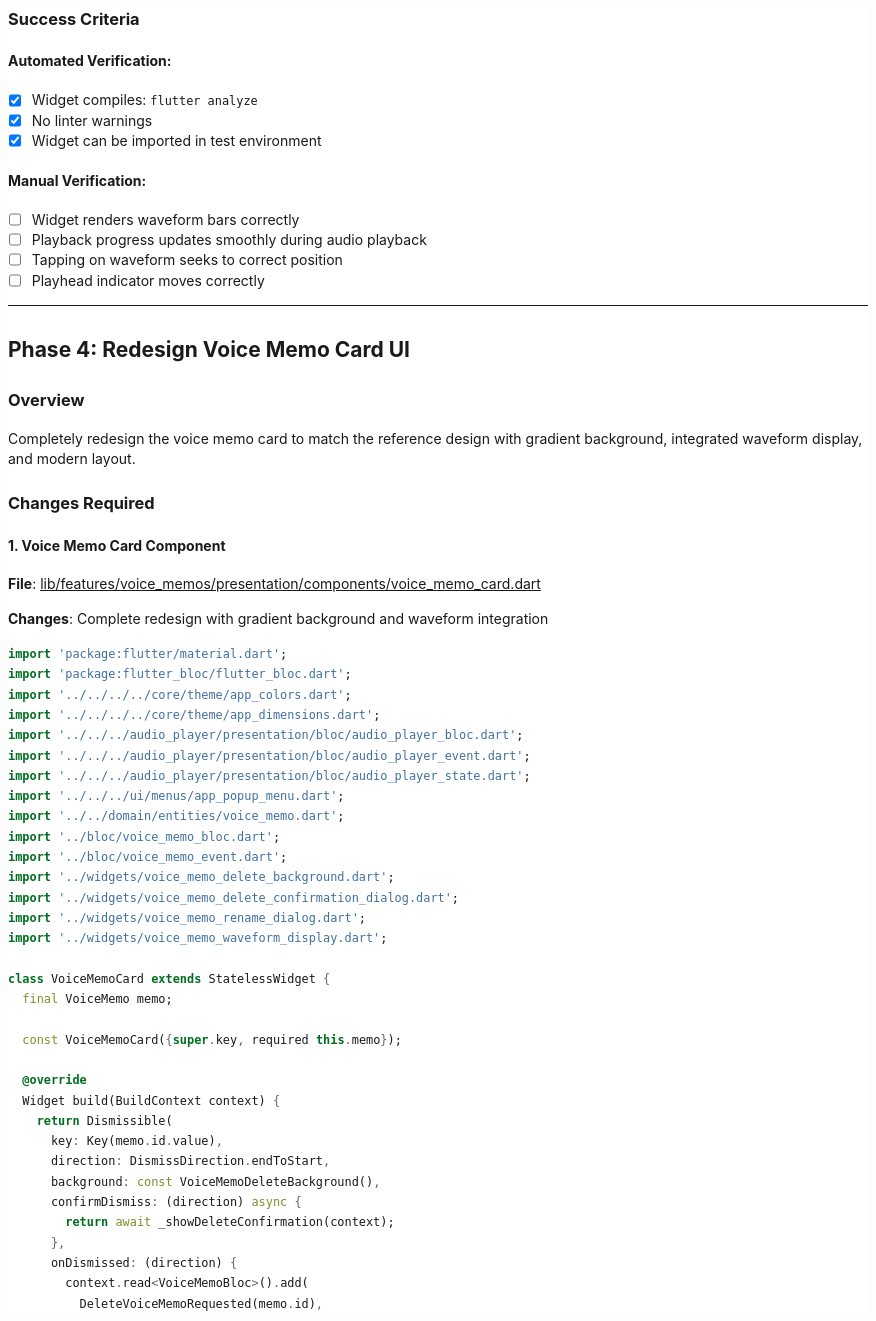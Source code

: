 ### Success Criteria

#### Automated Verification:
- [x] Widget compiles: `flutter analyze`
- [x] No linter warnings
- [x] Widget can be imported in test environment

#### Manual Verification:
- [ ] Widget renders waveform bars correctly
- [ ] Playback progress updates smoothly during audio playback
- [ ] Tapping on waveform seeks to correct position
- [ ] Playhead indicator moves correctly

---

## Phase 4: Redesign Voice Memo Card UI

### Overview
Completely redesign the voice memo card to match the reference design with gradient background, integrated waveform display, and modern layout.

### Changes Required

#### 1. Voice Memo Card Component
**File**: [lib/features/voice_memos/presentation/components/voice_memo_card.dart](lib/features/voice_memos/presentation/components/voice_memo_card.dart)

**Changes**: Complete redesign with gradient background and waveform integration

```dart
import 'package:flutter/material.dart';
import 'package:flutter_bloc/flutter_bloc.dart';
import '../../../../core/theme/app_colors.dart';
import '../../../../core/theme/app_dimensions.dart';
import '../../../audio_player/presentation/bloc/audio_player_bloc.dart';
import '../../../audio_player/presentation/bloc/audio_player_event.dart';
import '../../../audio_player/presentation/bloc/audio_player_state.dart';
import '../../../ui/menus/app_popup_menu.dart';
import '../../domain/entities/voice_memo.dart';
import '../bloc/voice_memo_bloc.dart';
import '../bloc/voice_memo_event.dart';
import '../widgets/voice_memo_delete_background.dart';
import '../widgets/voice_memo_delete_confirmation_dialog.dart';
import '../widgets/voice_memo_rename_dialog.dart';
import '../widgets/voice_memo_waveform_display.dart';

class VoiceMemoCard extends StatelessWidget {
  final VoiceMemo memo;

  const VoiceMemoCard({super.key, required this.memo});

  @override
  Widget build(BuildContext context) {
    return Dismissible(
      key: Key(memo.id.value),
      direction: DismissDirection.endToStart,
      background: const VoiceMemoDeleteBackground(),
      confirmDismiss: (direction) async {
        return await _showDeleteConfirmation(context);
      },
      onDismissed: (direction) {
        context.read<VoiceMemoBloc>().add(
          DeleteVoiceMemoRequested(memo.id),
```